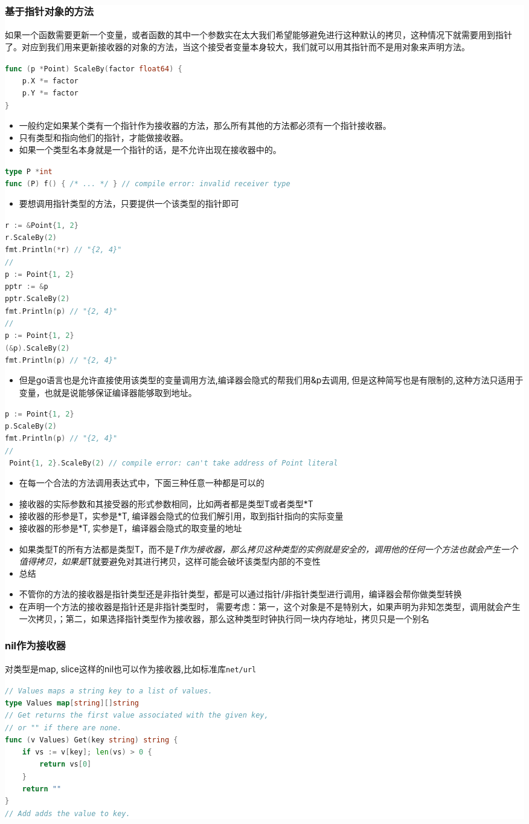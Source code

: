 ### 基于指针对象的方法
如果一个函数需要更新一个变量，或者函数的其中一个参数实在太大我们希望能够避免进行这种默认的拷贝，这种情况下就需要用到指针了。对应到我们用来更新接收器的对象的方法，当这个接受者变量本身较大，我们就可以用其指针而不是用对象来声明方法。
```go
func (p *Point) ScaleBy(factor float64) {
    p.X *= factor
    p.Y *= factor
}
```
* 一般约定如果某个类有一个指针作为接收器的方法，那么所有其他的方法都必须有一个指针接收器。
* 只有类型和指向他们的指针，才能做接收器。
* 如果一个类型名本身就是一个指针的话，是不允许出现在接收器中的。
```go
type P *int
func (P) f() { /* ... */ } // compile error: invalid receiver type
```
* 要想调用指针类型的方法，只要提供一个该类型的指针即可
```go
r := &Point{1, 2}
r.ScaleBy(2)
fmt.Println(*r) // "{2, 4}"
//
p := Point{1, 2}
pptr := &p
pptr.ScaleBy(2)
fmt.Println(p) // "{2, 4}"
//
p := Point{1, 2}
(&p).ScaleBy(2)
fmt.Println(p) // "{2, 4}"
```
* 但是go语言也是允许直接使用该类型的变量调用方法,编译器会隐式的帮我们用&p去调用, 但是这种简写也是有限制的,这种方法只适用于变量，也就是说能够保证编译器能够取到地址。
```go
p := Point{1, 2}
p.ScaleBy(2)
fmt.Println(p) // "{2, 4}"
//
 Point{1, 2}.ScaleBy(2) // compile error: can't take address of Point literal
```
* 在每一个合法的方法调用表达式中，下面三种任意一种都是可以的
 - 接收器的实际参数和其接受器的形式参数相同，比如两者都是类型T或者类型*T
 - 接收器的形参是T，实参是*T, 编译器会隐式的位我们解引用，取到指针指向的实际变量
 - 接收器的形参是*T, 实参是T，编译器会隐式的取变量的地址
 
* 如果类型T的所有方法都是类型T，而不是*T作为接收器，那么拷贝这种类型的实例就是安全的，调用他的任何一个方法也就会产生一个值得拷贝，如果是*T就要避免对其进行拷贝，这样可能会破坏该类型内部的不变性
* 总结
 - 不管你的方法的接收器是指针类型还是非指针类型，都是可以通过指针/非指针类型进行调用，编译器会帮你做类型转换
 - 在声明一个方法的接收器是指针还是非指针类型时， 需要考虑：第一，这个对象是不是特别大，如果声明为非知怎类型，调用就会产生一次拷贝，；第二，如果选择指针类型作为接收器，那么这种类型时钟执行同一块内存地址，拷贝只是一个别名
 
### nil作为接收器
对类型是map, slice这样的nil也可以作为接收器,比如标准库`net/url`
```go
// Values maps a string key to a list of values.
type Values map[string][]string
// Get returns the first value associated with the given key,
// or "" if there are none.
func (v Values) Get(key string) string {
    if vs := v[key]; len(vs) > 0 {
        return vs[0]
    }
    return "" 
}
// Add adds the value to key.
```